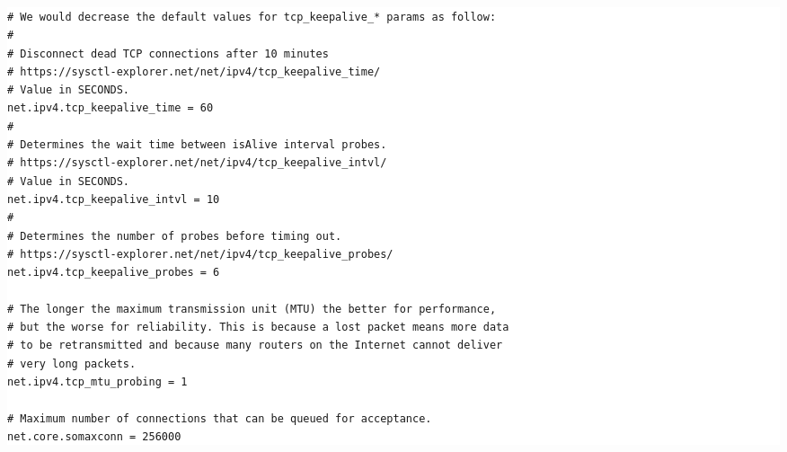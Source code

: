    # We would decrease the default values for tcp_keepalive_* params as follow:
    #
    # Disconnect dead TCP connections after 10 minutes
    # https://sysctl-explorer.net/net/ipv4/tcp_keepalive_time/
    # Value in SECONDS.
    net.ipv4.tcp_keepalive_time = 60
    #
    # Determines the wait time between isAlive interval probes.
    # https://sysctl-explorer.net/net/ipv4/tcp_keepalive_intvl/
    # Value in SECONDS.
    net.ipv4.tcp_keepalive_intvl = 10
    #
    # Determines the number of probes before timing out.
    # https://sysctl-explorer.net/net/ipv4/tcp_keepalive_probes/
    net.ipv4.tcp_keepalive_probes = 6

    # The longer the maximum transmission unit (MTU) the better for performance,
    # but the worse for reliability. This is because a lost packet means more data
    # to be retransmitted and because many routers on the Internet cannot deliver
    # very long packets.
    net.ipv4.tcp_mtu_probing = 1

    # Maximum number of connections that can be queued for acceptance.
    net.core.somaxconn = 256000
